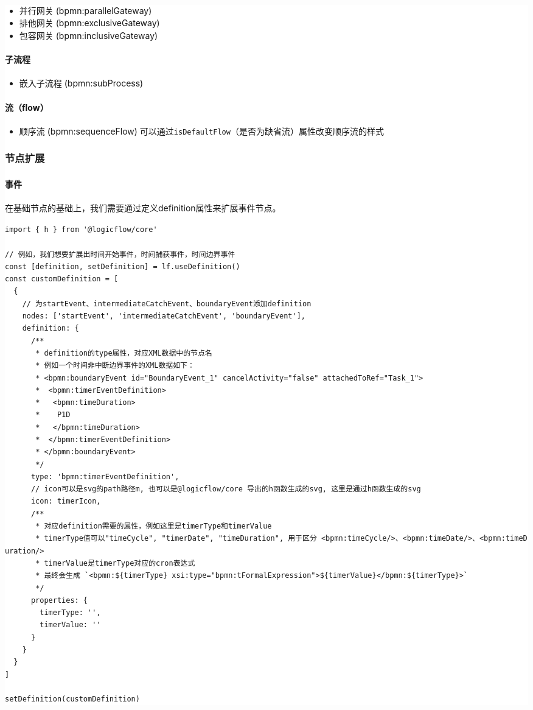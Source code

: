 - 并行网关 (bpmn:parallelGateway)
- 排他网关 (bpmn:exclusiveGateway)
- 包容网关 (bpmn:inclusiveGateway)

#### 子流程

- 嵌入子流程 (bpmn:subProcess)

#### 流（flow）

- 顺序流 (bpmn:sequenceFlow) 可以通过`isDefaultFlow`（是否为缺省流）属性改变顺序流的样式

### 节点扩展

#### 事件

在基础节点的基础上，我们需要通过定义definition属性来扩展事件节点。

```tsx | pure
import { h } from '@logicflow/core'

// 例如，我们想要扩展出时间开始事件，时间捕获事件，时间边界事件
const [definition, setDefinition] = lf.useDefinition()
const customDefinition = [
  {
    // 为startEvent、intermediateCatchEvent、boundaryEvent添加definition
    nodes: ['startEvent', 'intermediateCatchEvent', 'boundaryEvent'],
    definition: {
      /**
       * definition的type属性，对应XML数据中的节点名
       * 例如一个时间非中断边界事件的XML数据如下：
       * <bpmn:boundaryEvent id="BoundaryEvent_1" cancelActivity="false" attachedToRef="Task_1">
       *  <bpmn:timerEventDefinition>
       *   <bpmn:timeDuration>
       *    P1D
       *   </bpmn:timeDuration>
       *  </bpmn:timerEventDefinition>
       * </bpmn:boundaryEvent>
       */
      type: 'bpmn:timerEventDefinition',
      // icon可以是svg的path路径m, 也可以是@logicflow/core 导出的h函数生成的svg, 这里是通过h函数生成的svg
      icon: timerIcon,
      /**
       * 对应definition需要的属性，例如这里是timerType和timerValue
       * timerType值可以"timeCycle", "timerDate", "timeDuration", 用于区分 <bpmn:timeCycle/>、<bpmn:timeDate/>、<bpmn:timeDuration/>
       * timerValue是timerType对应的cron表达式
       * 最终会生成 `<bpmn:${timerType} xsi:type="bpmn:tFormalExpression">${timerValue}</bpmn:${timerType}>`
       */
      properties: {
        timerType: '',
        timerValue: ''
      }
    }
  }
]

setDefinition(customDefinition)
```
